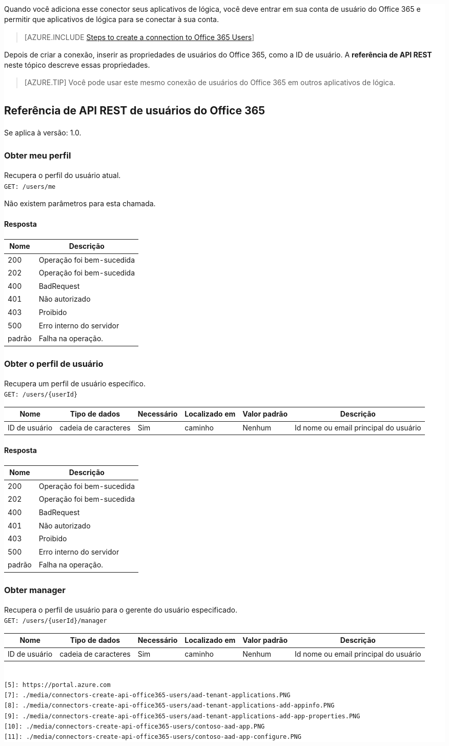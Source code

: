 Quando você adiciona esse conector seus aplicativos de lógica, você deve entrar em sua conta de usuário do Office 365 e permitir que aplicativos de lógica para se conectar à sua conta.

>[AZURE.INCLUDE [Steps to create a connection to Office 365 Users](../../includes/connectors-create-api-office365users.md)]

Depois de criar a conexão, inserir as propriedades de usuários do Office 365, como a ID de usuário. A **referência de API REST** neste tópico descreve essas propriedades.

>[AZURE.TIP] Você pode usar este mesmo conexão de usuários do Office 365 em outros aplicativos de lógica.


## <a name="office-365-users-rest-api-reference"></a>Referência de API REST de usuários do Office 365
Se aplica à versão: 1.0.

### <a name="get-my-profile"></a>Obter meu perfil 
Recupera o perfil do usuário atual.  
```GET: /users/me``` 

Não existem parâmetros para esta chamada.

#### <a name="response"></a>Resposta

|Nome|Descrição|
|---|---|
|200|Operação foi bem-sucedida|
|202|Operação foi bem-sucedida|
|400|BadRequest|
|401|Não autorizado|
|403|Proibido|
|500|Erro interno do servidor|
|padrão|Falha na operação.|


### <a name="get-user-profile"></a>Obter o perfil de usuário 
Recupera um perfil de usuário específico.  
```GET: /users/{userId}``` 

| Nome| Tipo de dados|Necessário|Localizado em|Valor padrão|Descrição|
| ---|---|---|---|---|---|
|ID de usuário|cadeia de caracteres|Sim|caminho|Nenhum|Id nome ou email principal do usuário|

#### <a name="response"></a>Resposta

|Nome|Descrição|
|---|---|
|200|Operação foi bem-sucedida|
|202|Operação foi bem-sucedida|
|400|BadRequest|
|401|Não autorizado|
|403|Proibido|
|500|Erro interno do servidor|
|padrão|Falha na operação.|


### <a name="get-manager"></a>Obter manager 
Recupera o perfil de usuário para o gerente do usuário especificado.  
```GET: /users/{userId}/manager``` 

| Nome| Tipo de dados|Necessário|Localizado em|Valor padrão|Descrição|
| ---|---|---|---|---|---|
|ID de usuário|cadeia de caracteres|Sim|caminho|Nenhum|Id nome ou email principal do usuário|

```

[5]: https://portal.azure.com
[7]: ./media/connectors-create-api-office365-users/aad-tenant-applications.PNG
[8]: ./media/connectors-create-api-office365-users/aad-tenant-applications-add-appinfo.PNG
[9]: ./media/connectors-create-api-office365-users/aad-tenant-applications-add-app-properties.PNG
[10]: ./media/connectors-create-api-office365-users/contoso-aad-app.PNG
[11]: ./media/connectors-create-api-office365-users/contoso-aad-app-configure.PNG